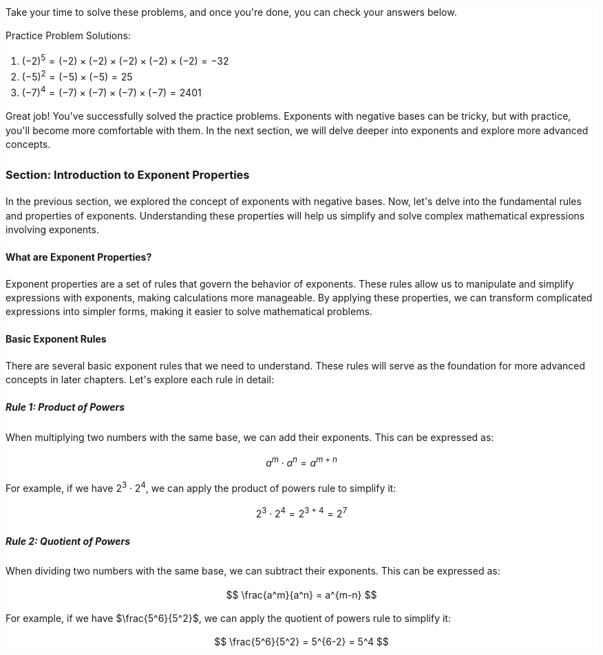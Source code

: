 Take your time to solve these problems, and once you're done, you can check your answers below.

Practice Problem Solutions:
1. $(-2)^5 = (-2) \times (-2) \times (-2) \times (-2) \times (-2) = -32$
2. $(-5)^2 = (-5) \times (-5) = 25$
3. $(-7)^4 = (-7) \times (-7) \times (-7) \times (-7) = 2401$

Great job! You've successfully solved the practice problems. Exponents with negative bases can be tricky, but with practice, you'll become more comfortable with them. In the next section, we will delve deeper into exponents and explore more advanced concepts.

### Section: Introduction to Exponent Properties

In the previous section, we explored the concept of exponents with negative bases. Now, let's delve into the fundamental rules and properties of exponents. Understanding these properties will help us simplify and solve complex mathematical expressions involving exponents.

#### What are Exponent Properties?

Exponent properties are a set of rules that govern the behavior of exponents. These rules allow us to manipulate and simplify expressions with exponents, making calculations more manageable. By applying these properties, we can transform complicated expressions into simpler forms, making it easier to solve mathematical problems.

#### Basic Exponent Rules

There are several basic exponent rules that we need to understand. These rules will serve as the foundation for more advanced concepts in later chapters. Let's explore each rule in detail:

##### Rule 1: Product of Powers

When multiplying two numbers with the same base, we can add their exponents. This can be expressed as:

$$
a^m \cdot a^n = a^{m+n}
$$

For example, if we have $2^3 \cdot 2^4$, we can apply the product of powers rule to simplify it:

$$
2^3 \cdot 2^4 = 2^{3+4} = 2^7
$$

##### Rule 2: Quotient of Powers

When dividing two numbers with the same base, we can subtract their exponents. This can be expressed as:

$$
\frac{a^m}{a^n} = a^{m-n}
$$

For example, if we have $\frac{5^6}{5^2}$, we can apply the quotient of powers rule to simplify it:

$$
\frac{5^6}{5^2} = 5^{6-2} = 5^4
$$
